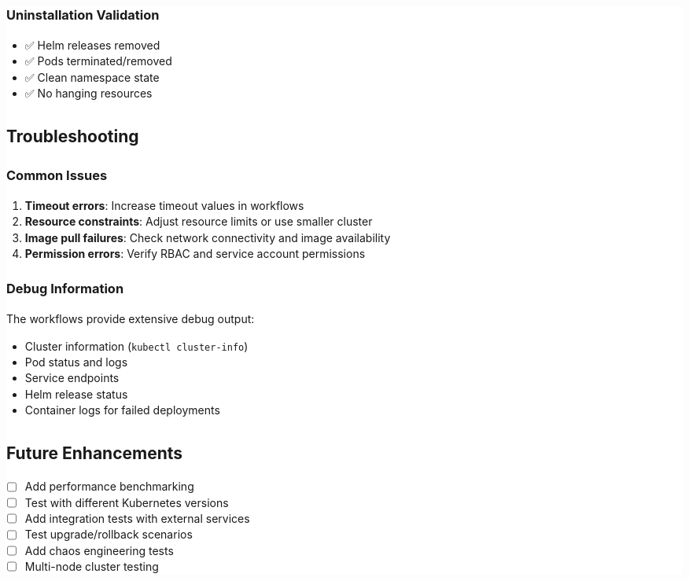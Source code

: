 ### Uninstallation Validation
- ✅ Helm releases removed
- ✅ Pods terminated/removed
- ✅ Clean namespace state
- ✅ No hanging resources

## Troubleshooting

### Common Issues
1. **Timeout errors**: Increase timeout values in workflows
2. **Resource constraints**: Adjust resource limits or use smaller cluster
3. **Image pull failures**: Check network connectivity and image availability
4. **Permission errors**: Verify RBAC and service account permissions

### Debug Information
The workflows provide extensive debug output:
- Cluster information (`kubectl cluster-info`)
- Pod status and logs
- Service endpoints
- Helm release status
- Container logs for failed deployments

## Future Enhancements

- [ ] Add performance benchmarking
- [ ] Test with different Kubernetes versions
- [ ] Add integration tests with external services
- [ ] Test upgrade/rollback scenarios
- [ ] Add chaos engineering tests
- [ ] Multi-node cluster testing